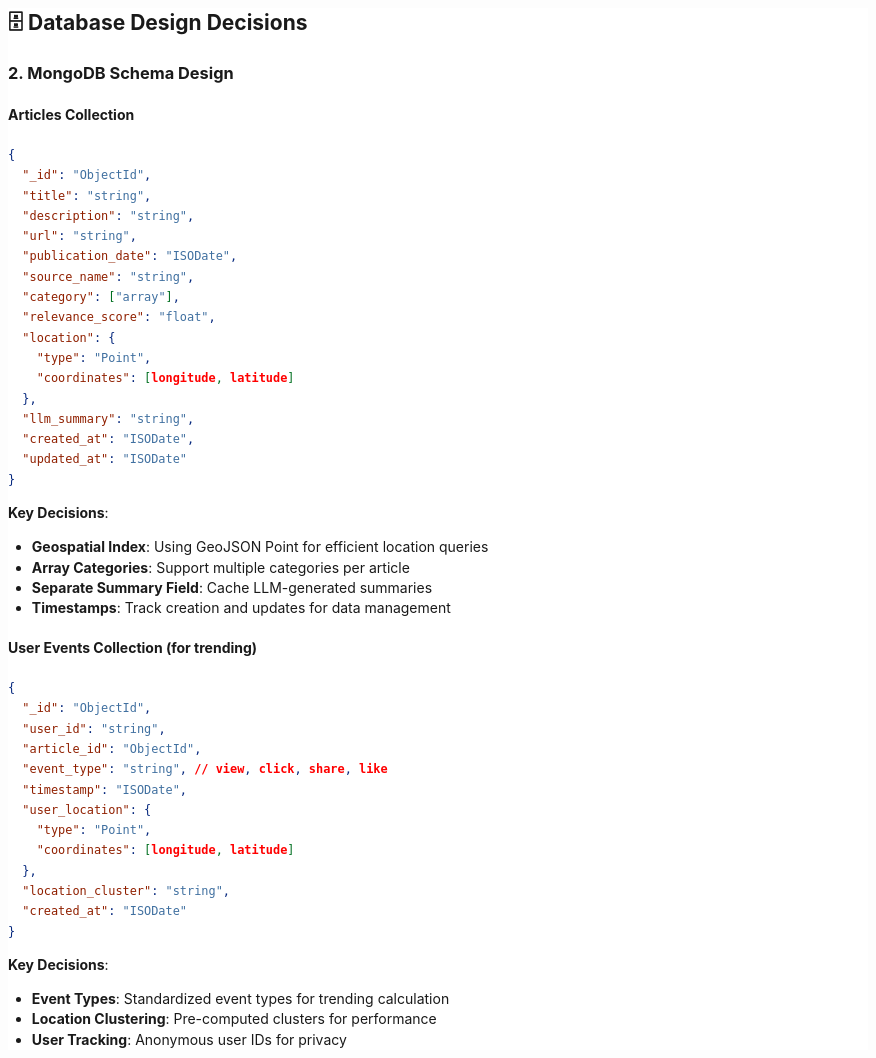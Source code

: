 
## 🗄️ Database Design Decisions

### 2. **MongoDB Schema Design**

#### **Articles Collection**
```json
{
  "_id": "ObjectId",
  "title": "string",
  "description": "string", 
  "url": "string",
  "publication_date": "ISODate",
  "source_name": "string",
  "category": ["array"],
  "relevance_score": "float",
  "location": {
    "type": "Point",
    "coordinates": [longitude, latitude]
  },
  "llm_summary": "string",
  "created_at": "ISODate",
  "updated_at": "ISODate"
}
```

**Key Decisions**:
- **Geospatial Index**: Using GeoJSON Point for efficient location queries
- **Array Categories**: Support multiple categories per article
- **Separate Summary Field**: Cache LLM-generated summaries
- **Timestamps**: Track creation and updates for data management

#### **User Events Collection** (for trending)
```json
{
  "_id": "ObjectId",
  "user_id": "string",
  "article_id": "ObjectId",
  "event_type": "string", // view, click, share, like
  "timestamp": "ISODate",
  "user_location": {
    "type": "Point", 
    "coordinates": [longitude, latitude]
  },
  "location_cluster": "string",
  "created_at": "ISODate"
}
```

**Key Decisions**:
- **Event Types**: Standardized event types for trending calculation
- **Location Clustering**: Pre-computed clusters for performance
- **User Tracking**: Anonymous user IDs for privacy
